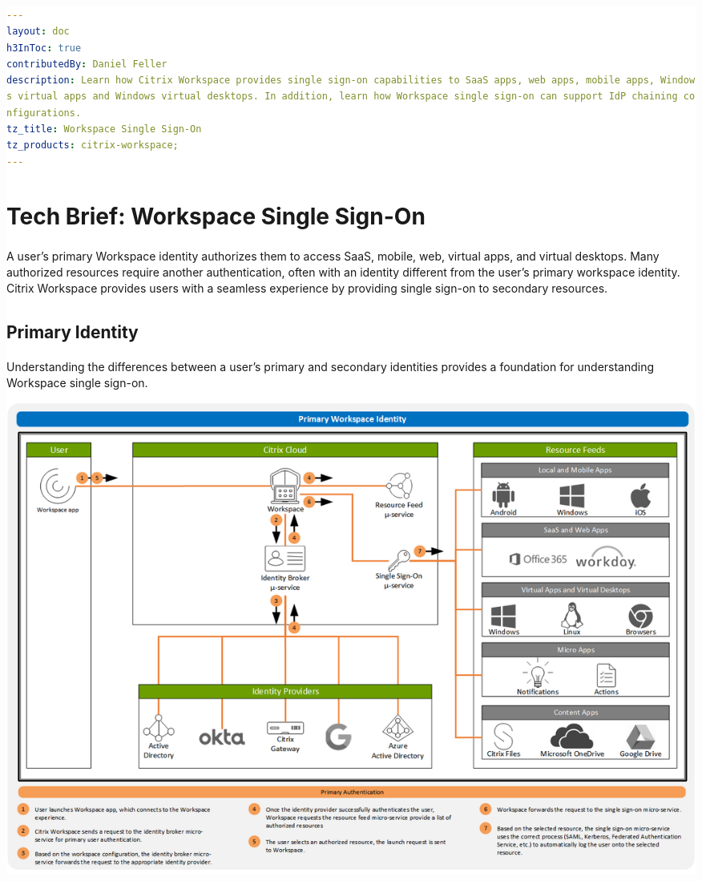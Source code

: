 ```yaml
---
layout: doc
h3InToc: true
contributedBy: Daniel Feller
description: Learn how Citrix Workspace provides single sign-on capabilities to SaaS apps, web apps, mobile apps, Windows virtual apps and Windows virtual desktops. In addition, learn how Workspace single sign-on can support IdP chaining configurations.
tz_title: Workspace Single Sign-On
tz_products: citrix-workspace;
---
```

# Tech Brief: Workspace Single Sign-On

A user’s primary Workspace identity authorizes them to access SaaS, mobile, web, virtual apps, and virtual desktops. Many authorized resources require another authentication, often with an identity different from the user’s primary workspace identity. Citrix Workspace provides users with a seamless experience by providing single sign-on to secondary resources.

## Primary Identity

Understanding the differences between a user’s primary and secondary identities provides a foundation for understanding Workspace single sign-on.

[![Workspace Identity](/en-us/tech-zone/learn/media/tech-briefs_workspace-identity_primary-identity.png)](/en-us/tech-zone/learn/media/tech-briefs_workspace-identity_primary-identity.png)
